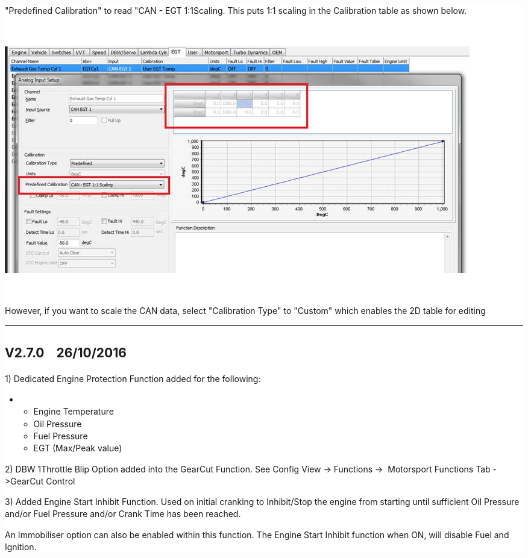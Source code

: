"Predefined Calibration" to read "CAN - EGT 1:1Scaling. This puts 1:1 scaling in the Calibration table as shown below.

 

![Image](</img/NewItem124.jpg>)

 

However, if you want to scale the CAN data, select "Calibration Type" to "Custom" which enables the 2D table for editing


***


## V2.7.0&nbsp; &nbsp; 26/10/2016


&#49;) Dedicated Engine Protection Function added for the following:

 - &nbsp;
   - Engine Temperature&nbsp;
   - Oil Pressure
   - Fuel Pressure
   - EGT (Max/Peak value)


&#50;) DBW 1Throttle Blip Option added into the GearCut Function. See Config View -\> Functions -\>&nbsp; Motorsport Functions Tab - \>GearCut Control

&#51;) Added Engine Start Inhibit Function. Used on initial cranking to Inhibit/Stop the engine from starting until sufficient Oil Pressure and/or Fuel Pressure and/or Crank Time has been reached.&nbsp;


An Immobiliser option can also be enabled within this function. The Engine Start Inhibit function when ON, will disable Fuel and Ignition.
